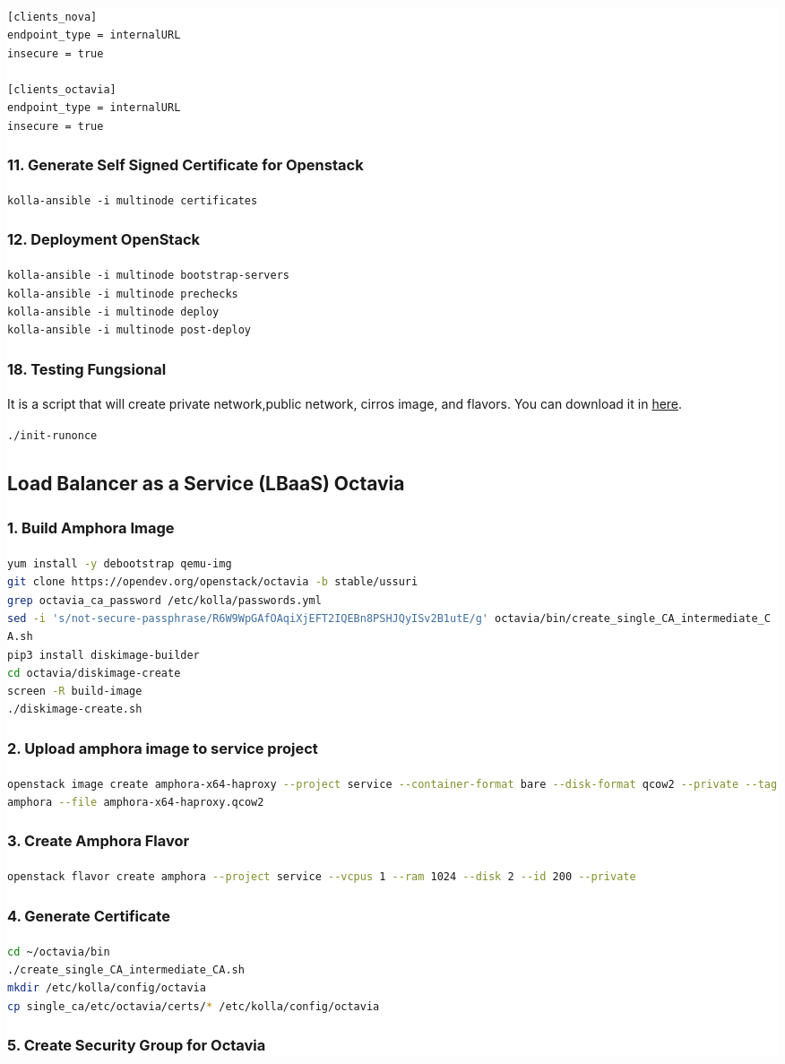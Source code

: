 ```
[clients_nova]
endpoint_type = internalURL
insecure = true

[clients_octavia]
endpoint_type = internalURL
insecure = true
```

### 11. Generate Self Signed Certificate for Openstack
```
kolla-ansible -i multinode certificates
```

### 12. Deployment OpenStack
```
kolla-ansible -i multinode bootstrap-servers
kolla-ansible -i multinode prechecks
kolla-ansible -i multinode deploy
kolla-ansible -i multinode post-deploy
```

### 18. Testing Fungsional
It is a script that will create private network,public network, cirros image, and flavors. You can download it in [here](https://gist.github.com/riupie/0fa2f94707c1a61cab85d15b7673deab).
```
./init-runonce
```

## Load Balancer as a Service (LBaaS) Octavia
### 1. Build Amphora Image
```bash
yum install -y debootstrap qemu-img
git clone https://opendev.org/openstack/octavia -b stable/ussuri
grep octavia_ca_password /etc/kolla/passwords.yml
sed -i 's/not-secure-passphrase/R6W9WpGAfOAqiXjEFT2IQEBn8PSHJQyISv2B1utE/g' octavia/bin/create_single_CA_intermediate_CA.sh
pip3 install diskimage-builder
cd octavia/diskimage-create
screen -R build-image
./diskimage-create.sh

```

### 2. Upload amphora image to service project
```bash
openstack image create amphora-x64-haproxy --project service --container-format bare --disk-format qcow2 --private --tag amphora --file amphora-x64-haproxy.qcow2
```

### 3. Create Amphora Flavor
```bash
openstack flavor create amphora --project service --vcpus 1 --ram 1024 --disk 2 --id 200 --private
```
### 4. Generate Certificate
```bash
cd ~/octavia/bin
./create_single_CA_intermediate_CA.sh
mkdir /etc/kolla/config/octavia
cp single_ca/etc/octavia/certs/* /etc/kolla/config/octavia
```
### 5. Create Security Group for Octavia